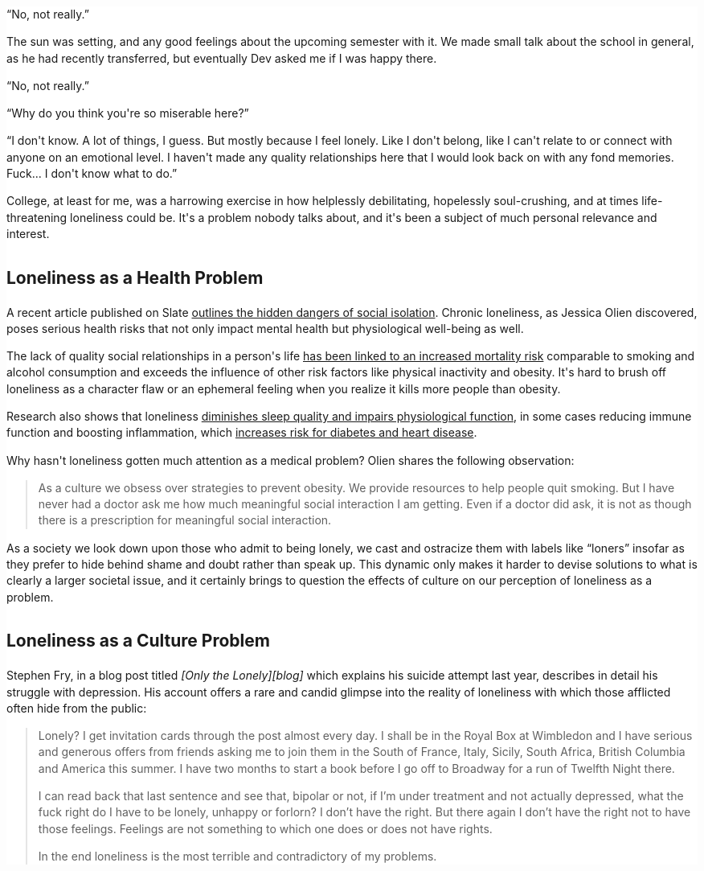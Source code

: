 “No, not really.”

The sun was setting, and any good feelings about the upcoming semester with it. We made small talk about the school in general, as he had recently transferred, but eventually Dev asked me if I was happy there.

“No, not really.”

“Why do you think you're so miserable here?”

“I don't know. A lot of things, I guess. But mostly because I feel lonely. Like I don't belong, like I can't relate to or connect with anyone on an emotional level. I haven't made any quality relationships here that I would look back on with any fond memories. Fuck... I don't know what to do.”

College, at least for me, was a harrowing exercise in how helplessly debilitating, hopelessly soul-crushing, and at times life-threatening loneliness could be. It's a problem nobody talks about, and it's been a subject of much personal relevance and interest.

## Loneliness as a Health Problem

A recent article published on Slate [outlines the hidden dangers of social isolation][slate]. Chronic loneliness, as Jessica Olien discovered, poses serious health risks that not only impact mental health but physiological well-being as well.

[slate]: http://www.slate.com/articles/health_and_science/medical_examiner/2013/08/dangers_of_loneliness_social_isolation_is_deadlier_than_obesity.html

The lack of quality social relationships in a person's life [has been linked to an increased mortality risk][mortality] comparable to smoking and alcohol consumption and exceeds the influence of other risk factors like physical inactivity and obesity. It's hard to brush off loneliness as a character flaw or an ephemeral feeling when you realize it kills more people than obesity.

[mortality]: http://www.plosmedicine.org/article/info%3Adoi%2F10.1371%2Fjournal.pmed.1000316

Research also shows that loneliness [diminishes sleep quality and impairs physiological function][body], in some cases reducing immune function and boosting inflammation, which [increases risk for diabetes and heart disease][risk].

[body]: http://www.ncbi.nlm.nih.gov/pubmed/20652462
[risk]: http://researchnews.osu.edu/archive/lonely.htm

Why hasn't loneliness gotten much attention as a medical problem? Olien shares the following observation:

> As a culture we obsess over strategies to prevent obesity. We provide resources to help people quit smoking. But I have never had a doctor ask me how much meaningful social interaction I am getting. Even if a doctor did ask, it is not as though there is a prescription for meaningful social interaction.

As a society we look down upon those who admit to being lonely, we cast and ostracize them with labels like “loners” insofar as they prefer to hide behind shame and doubt rather than speak up. This dynamic only makes it harder to devise solutions to what is clearly a larger societal issue, and it certainly brings to question the effects of culture on our perception of loneliness as a problem.

## Loneliness as a Culture Problem

Stephen Fry, in a blog post titled *[Only the Lonely][blog]* which explains his suicide attempt last year, describes in detail his struggle with depression. His account offers a rare and candid glimpse into the reality of loneliness with which those afflicted often hide from the public:

> Lonely? I get invitation cards through the post almost every day. I shall be in the Royal Box at Wimbledon and I have serious and generous offers from friends asking me to join them in the South of France, Italy, Sicily, South Africa, British Columbia and America this summer. I have two months to start a book before I go off to Broadway for a run of Twelfth Night there.
>
> I can read back that last sentence and see that, bipolar or not, if I’m under treatment and not actually depressed, what the fuck right do I have to be lonely, unhappy or forlorn? I don’t have the right. But there again I don’t have the right not to have those feelings. Feelings are not something to which one does or does not have rights.
>
> In the end loneliness is the most terrible and contradictory of my problems.


[catcher]: http://www.goodreads.com/book/show/5107.The_Catcher_in_the_Rye
[^def]: It should be noted that there is a clear distinction between feeling lonely, which is a subjective experience, and being solitary, which is simply a lack of contact with people. For the purpose of this discussion, I'm referring to the former and the former only.
[blog]: http://www.stephenfry.com/2013/06/24/only-the-lonely/
[matters]: http://www.thelonelyamerican.com/
[wiki]: http://en.wikipedia.org/wiki/Loneliness#Frequency
[harper]: http://harpers.org/archive/2013/08/sleeping-together/
[stress]: http://thetartan.org/2012/12/3/forum/mentalhealth
[needs]: http://en.wikipedia.org/wiki/Maslow's_hierarchy_of_needs
[happy]: http://www.plosone.org/article/info%3Adoi%2F10.1371%2Fjournal.pone.0069841
[instagram]: http://www.fastcompany.com/3013197/unplug/how-instagram-almost-ruined-my-life
[cringepics]: http://www.reddit.com/r/cringepics
[guru]: http://adage.com/article/digitalnext/181-000-social-media-gurus-ninjas-masters-mavens-twitter/239026/
[satisfaction]: http://healthland.time.com/2013/06/03/more-satisfaction-less-divorce-for-people-who-meet-spouses-online/